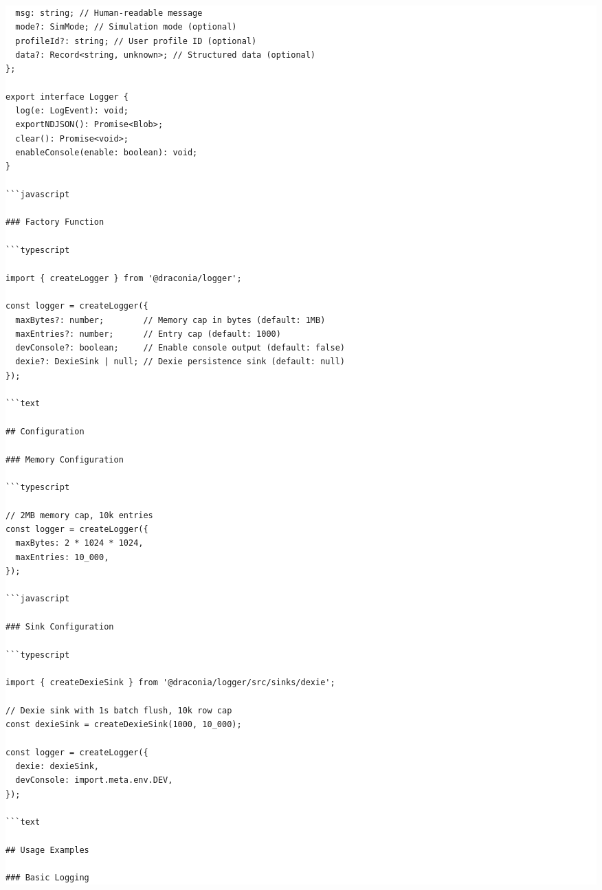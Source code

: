 ````text
  msg: string; // Human-readable message
  mode?: SimMode; // Simulation mode (optional)
  profileId?: string; // User profile ID (optional)
  data?: Record<string, unknown>; // Structured data (optional)
};

export interface Logger {
  log(e: LogEvent): void;
  exportNDJSON(): Promise<Blob>;
  clear(): Promise<void>;
  enableConsole(enable: boolean): void;
}

```javascript

### Factory Function

```typescript

import { createLogger } from '@draconia/logger';

const logger = createLogger({
  maxBytes?: number;        // Memory cap in bytes (default: 1MB)
  maxEntries?: number;      // Entry cap (default: 1000)
  devConsole?: boolean;     // Enable console output (default: false)
  dexie?: DexieSink | null; // Dexie persistence sink (default: null)
});

```text

## Configuration

### Memory Configuration

```typescript

// 2MB memory cap, 10k entries
const logger = createLogger({
  maxBytes: 2 * 1024 * 1024,
  maxEntries: 10_000,
});

```javascript

### Sink Configuration

```typescript

import { createDexieSink } from '@draconia/logger/src/sinks/dexie';

// Dexie sink with 1s batch flush, 10k row cap
const dexieSink = createDexieSink(1000, 10_000);

const logger = createLogger({
  dexie: dexieSink,
  devConsole: import.meta.env.DEV,
});

```text

## Usage Examples

### Basic Logging

````